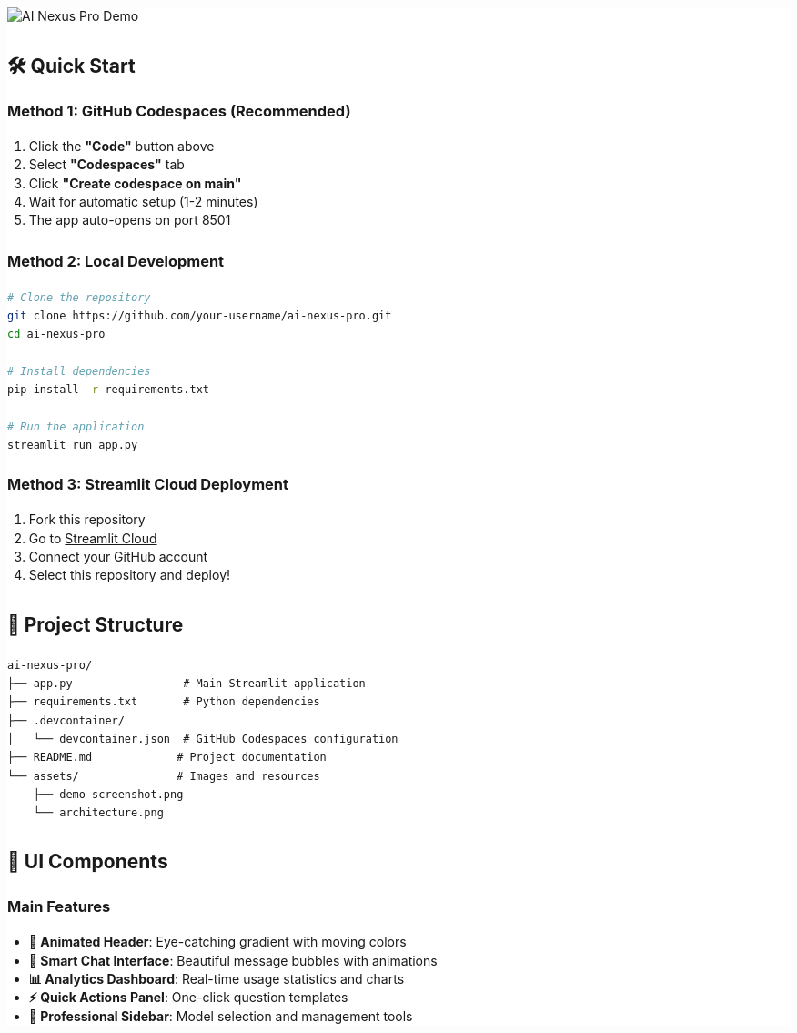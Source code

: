 ![AI Nexus Pro Demo](https://via.placeholder.com/800x400/667eea/ffffff?text=AI+Nexus+Pro+Demo+Interface)

</div>

## 🛠️ **Quick Start**

### **Method 1: GitHub Codespaces (Recommended)**
1. Click the **"Code"** button above
2. Select **"Codespaces"** tab
3. Click **"Create codespace on main"**
4. Wait for automatic setup (1-2 minutes)
5. The app auto-opens on port 8501

### **Method 2: Local Development**
```bash
# Clone the repository
git clone https://github.com/your-username/ai-nexus-pro.git
cd ai-nexus-pro

# Install dependencies
pip install -r requirements.txt

# Run the application
streamlit run app.py
```

### **Method 3: Streamlit Cloud Deployment**
1. Fork this repository
2. Go to [Streamlit Cloud](https://streamlit.io/cloud)
3. Connect your GitHub account
4. Select this repository and deploy!

## 📁 **Project Structure**

```
ai-nexus-pro/
├── app.py                 # Main Streamlit application
├── requirements.txt       # Python dependencies
├── .devcontainer/
│   └── devcontainer.json  # GitHub Codespaces configuration
├── README.md             # Project documentation
└── assets/               # Images and resources
    ├── demo-screenshot.png
    └── architecture.png
```

## 🎨 **UI Components**

### **Main Features**
- **🎨 Animated Header**: Eye-catching gradient with moving colors
- **💬 Smart Chat Interface**: Beautiful message bubbles with animations
- **📊 Analytics Dashboard**: Real-time usage statistics and charts
- **⚡ Quick Actions Panel**: One-click question templates
- **🎯 Professional Sidebar**: Model selection and management tools
